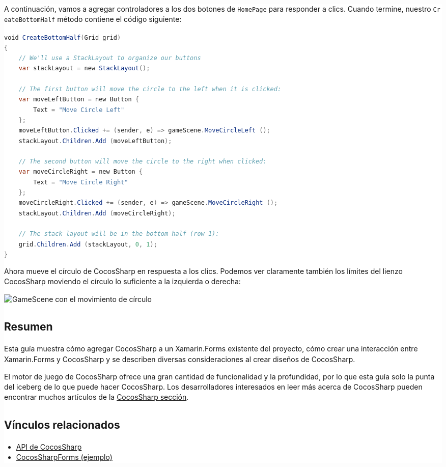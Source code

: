 A continuación, vamos a agregar controladores a los dos botones de `HomePage` para responder a clics. Cuando termine, nuestro `CreateBottomHalf` método contiene el código siguiente:


```csharp
void CreateBottomHalf(Grid grid)
{
    // We'll use a StackLayout to organize our buttons
    var stackLayout = new StackLayout();

    // The first button will move the circle to the left when it is clicked:
    var moveLeftButton = new Button {
        Text = "Move Circle Left"
    };
    moveLeftButton.Clicked += (sender, e) => gameScene.MoveCircleLeft ();
    stackLayout.Children.Add (moveLeftButton);

    // The second button will move the circle to the right when clicked:
    var moveCircleRight = new Button {
        Text = "Move Circle Right"
    };
    moveCircleRight.Clicked += (sender, e) => gameScene.MoveCircleRight ();
    stackLayout.Children.Add (moveCircleRight);

    // The stack layout will be in the bottom half (row 1):
    grid.Children.Add (stackLayout, 0, 1);
}
```

Ahora mueve el círculo de CocosSharp en respuesta a los clics. Podemos ver claramente también los límites del lienzo CocosSharp moviendo el círculo lo suficiente a la izquierda o derecha:

![](cocossharp-images/image8.png "GameScene con el movimiento de círculo")

## <a name="summary"></a>Resumen

Esta guía muestra cómo agregar CocosSharp a un Xamarin.Forms existente del proyecto, cómo crear una interacción entre Xamarin.Forms y CocosSharp y se describen diversas consideraciones al crear diseños de CocosSharp.

El motor de juego de CocosSharp ofrece una gran cantidad de funcionalidad y la profundidad, por lo que esta guía solo la punta del iceberg de lo que puede hacer CocosSharp. Los desarrolladores interesados en leer más acerca de CocosSharp pueden encontrar muchos artículos de la [CocosSharp sección](~/graphics-games/cocossharp/index.md).



## <a name="related-links"></a>Vínculos relacionados

- [API de CocosSharp](https://developer.xamarin.com/api/root/CocosSharp/)
- [CocosSharpForms (ejemplo)](https://developer.xamarin.com/samples/xamarin-forms/CocosSharpForms/)
